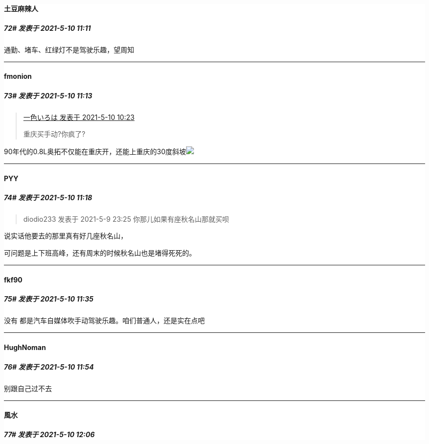 ####  土豆麻辣人  
##### 72#       发表于 2021-5-10 11:11


通勤、堵车、红绿灯不是驾驶乐趣，望周知


*****

####  fmonion  
##### 73#       发表于 2021-5-10 11:13


<blockquote><a href="httphttps://bbs.saraba1st.com/2b/forum.php?mod=redirect&amp;goto=findpost&amp;pid=51197643&amp;ptid=2003118" target="_blank">一色いろは 发表于 2021-5-10 10:23</a>

重庆买手动?你疯了?</blockquote>
90年代的0.8L奥拓不仅能在重庆开，还能上重庆的30度斜坡<img src="https://static.saraba1st.com/image/smiley/face2017/078.png" referrerpolicy="no-referrer">


*****

####  PYY  
##### 74#       发表于 2021-5-10 11:18


<blockquote>diodio233 发表于 2021-5-9 23:25
你那儿如果有座秋名山那就买呗</blockquote>
说实话他要去的那里真有好几座秋名山，


可问题是上下班高峰，还有周末的时候秋名山也是堵得死死的。


*****

####  fkf90  
##### 75#       发表于 2021-5-10 11:35


没有
都是汽车自媒体吹手动驾驶乐趣。咱们普通人，还是实在点吧


*****

####  HughNoman  
##### 76#       发表于 2021-5-10 11:54


别跟自己过不去


*****

####  風水  
##### 77#       发表于 2021-5-10 12:06

